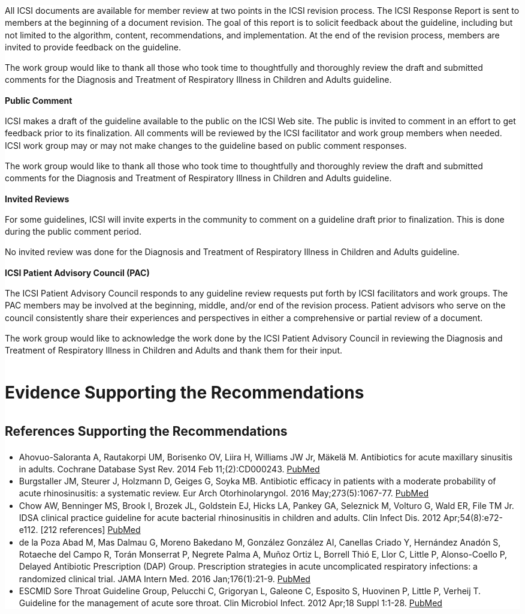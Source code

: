 All ICSI documents are available for member review at two points in the ICSI revision process. The ICSI Response Report is sent to members at the beginning of a document revision. The goal of this report is to solicit feedback about the guideline, including but not limited to the algorithm, content, recommendations, and implementation. At the end of the revision process, members are invited to provide feedback on the guideline. 

The work group would like to thank all those who took time to thoughtfully and thoroughly review the draft and submitted comments for the Diagnosis and Treatment of Respiratory Illness in Children and Adults guideline. 

**Public Comment**

ICSI makes a draft of the guideline available to the public on the ICSI Web site. The public is invited to comment in an effort to get feedback prior to its finalization. All comments will be reviewed by the ICSI facilitator and work group members when needed. ICSI work group may or may not make changes to the guideline based on public comment responses. 

The work group would like to thank all those who took time to thoughtfully and thoroughly review the draft and submitted comments for the Diagnosis and Treatment of Respiratory Illness in Children and Adults guideline. 

**Invited Reviews**

For some guidelines, ICSI will invite experts in the community to comment on a guideline draft prior to finalization. This is done during the public comment period. 

No invited review was done for the Diagnosis and Treatment of Respiratory Illness in Children and Adults guideline. 

**ICSI Patient Advisory Council (PAC)**

The ICSI Patient Advisory Council responds to any guideline review requests put forth by ICSI facilitators and work groups. The PAC members may be involved at the beginning, middle, and/or end of the revision process. Patient advisors who serve on the council consistently share their experiences and perspectives in either a comprehensive or partial review of a document. 

The work group would like to acknowledge the work done by the ICSI Patient Advisory Council in reviewing the Diagnosis and Treatment of Respiratory Illness in Children and Adults and thank them for their input. 

# Evidence Supporting the Recommendations

## References Supporting the Recommendations

- Ahovuo-Saloranta A, Rautakorpi UM, Borisenko OV, Liira H, Williams JW Jr, Mäkelä M. Antibiotics for acute maxillary sinusitis in adults. Cochrane Database Syst Rev. 2014 Feb 11;(2):CD000243. [ PubMed ](http://www.ncbi.nlm.nih.gov/entrez/query.fcgi?cmd=Retrieve&db=pubmed&dopt=Abstract&list_uids=24515610 )
- Burgstaller JM, Steurer J, Holzmann D, Geiges G, Soyka MB. Antibiotic efficacy in patients with a moderate probability of acute rhinosinusitis: a systematic review. Eur Arch Otorhinolaryngol. 2016 May;273(5):1067-77. [ PubMed ](http://www.ncbi.nlm.nih.gov/entrez/query.fcgi?cmd=Retrieve&db=pubmed&dopt=Abstract&list_uids=25597034 )
- Chow AW, Benninger MS, Brook I, Brozek JL, Goldstein EJ, Hicks LA, Pankey GA, Seleznick M, Volturo G, Wald ER, File TM Jr. IDSA clinical practice guideline for acute bacterial rhinosinusitis in children and adults. Clin Infect Dis. 2012 Apr;54(8):e72-e112. [212 references] [ PubMed ](http://www.ncbi.nlm.nih.gov/entrez/query.fcgi?cmd=Retrieve&db=pubmed&dopt=Abstract&list_uids=22438350)
- de la Poza Abad M, Mas Dalmau G, Moreno Bakedano M, González González AI, Canellas Criado Y, Hernández Anadón S, Rotaeche del Campo R, Torán Monserrat P, Negrete Palma A, Muñoz Ortiz L, Borrell Thió E, Llor C, Little P, Alonso-Coello P, Delayed Antibiotic Prescription (DAP) Group. Prescription strategies in acute uncomplicated respiratory infections: a randomized clinical trial. JAMA Intern Med. 2016 Jan;176(1):21-9. [ PubMed ](http://www.ncbi.nlm.nih.gov/entrez/query.fcgi?cmd=Retrieve&db=pubmed&dopt=Abstract&list_uids=26719947 )
- ESCMID Sore Throat Guideline Group, Pelucchi C, Grigoryan L, Galeone C, Esposito S, Huovinen P, Little P, Verheij T. Guideline for the management of acute sore throat. Clin Microbiol Infect. 2012 Apr;18 Suppl 1:1-28. [ PubMed ](http://www.ncbi.nlm.nih.gov/entrez/query.fcgi?cmd=Retrieve&db=pubmed&dopt=Abstract&list_uids=22432746 )